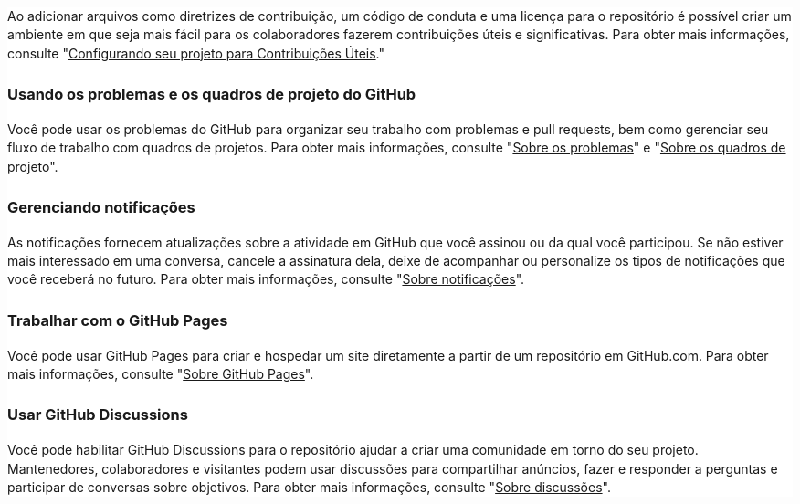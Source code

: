 Ao adicionar arquivos como diretrizes de contribuição, um código de conduta e uma licença para o repositório é possível criar um ambiente em que seja mais fácil para os colaboradores fazerem contribuições úteis e significativas. Para obter mais informações, consulte "[Configurando seu projeto para Contribuições Úteis](https://docs.github.com/pt/communities/setting-up-your-project-for-healthy-contributions)."

### Usando os problemas e os quadros de projeto do GitHub

Você pode usar os problemas do GitHub para organizar seu trabalho com problemas e pull requests, bem como gerenciar seu fluxo de trabalho com quadros de projetos. Para obter mais informações, consulte "[Sobre os problemas](https://docs.github.com/pt/issues/tracking-your-work-with-issues/about-issues)" e "[Sobre os quadros de projeto](https://docs.github.com/pt/issues/organizing-your-work-with-project-boards/managing-project-boards/about-project-boards)".

### Gerenciando notificações

As notificações fornecem atualizações sobre a atividade em GitHub que você assinou ou da qual você participou. Se não estiver mais interessado em uma conversa, cancele a assinatura dela, deixe de acompanhar ou personalize os tipos de notificações que você receberá no futuro. Para obter mais informações, consulte "[Sobre notificações](https://docs.github.com/pt/github/managing-subscriptions-and-notifications-on-github/setting-up-notifications/about-notifications)".

### Trabalhar com o GitHub Pages

Você pode usar GitHub Pages para criar e hospedar um site diretamente a partir de um repositório em GitHub.com. Para obter mais informações, consulte "[Sobre GitHub Pages](https://docs.github.com/pt/pages/getting-started-with-github-pages/about-github-pages)".

### Usar GitHub Discussions

Você pode habilitar GitHub Discussions para o repositório ajudar a criar uma comunidade em torno do seu projeto. Mantenedores, colaboradores e visitantes podem usar discussões para compartilhar anúncios, fazer e responder a perguntas e participar de conversas sobre objetivos. Para obter mais informações, consulte "[Sobre discussões](https://docs.github.com/pt/discussions/collaborating-with-your-community-using-discussions/about-discussions)".

